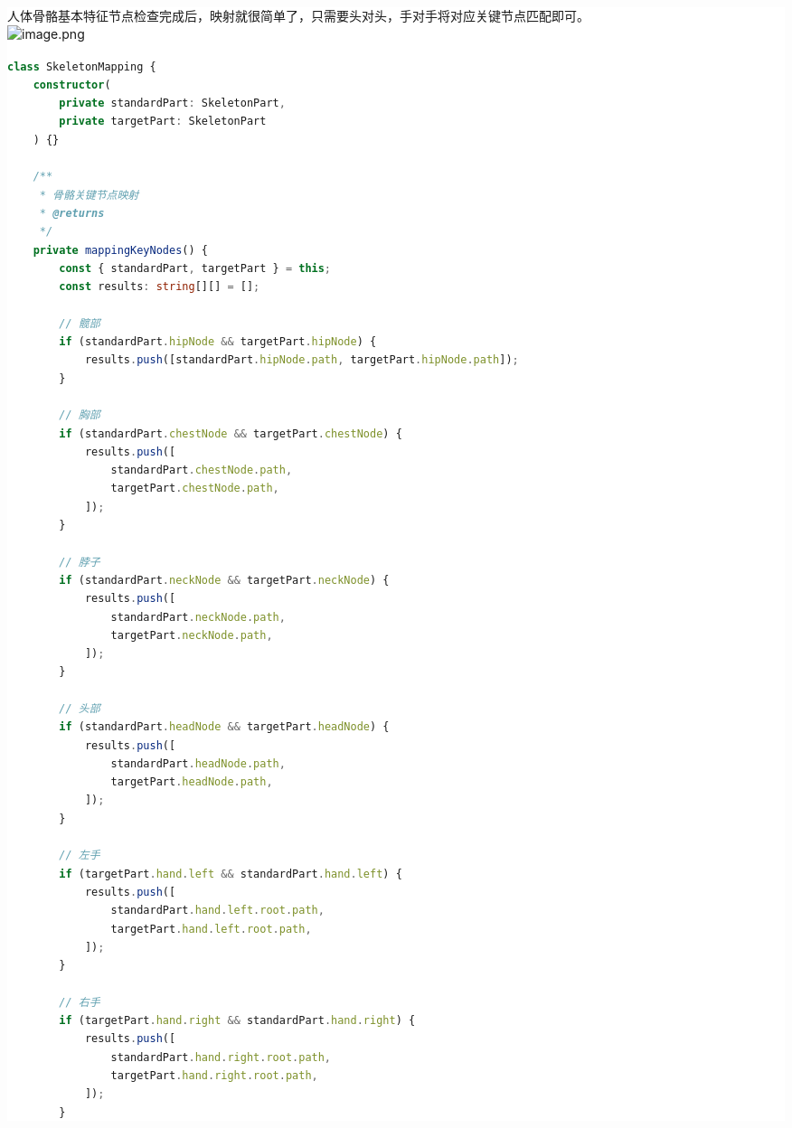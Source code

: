 人体骨骼基本特征节点检查完成后，映射就很简单了，只需要头对头，手对手将对应关键节点匹配即可。<br />![image.png](https://cdn.nlark.com/yuque/0/2023/png/1039081/1682476781973-81096019-7b09-43f3-84bb-a5e303097f99.png#averageHue=%23212736&clientId=ua7dfe1be-4119-4&from=paste&height=1028&id=u83ad117f&originHeight=1028&originWidth=1630&originalType=binary&ratio=1&rotation=0&showTitle=false&size=276771&status=done&style=none&taskId=u6f917e7b-94e8-4f52-b4d6-5ebcd5c4965&title=&width=1630)
```typescript
class SkeletonMapping {
    constructor(
        private standardPart: SkeletonPart,
        private targetPart: SkeletonPart
    ) {}

    /**
     * 骨骼关键节点映射
     * @returns
     */
    private mappingKeyNodes() {
        const { standardPart, targetPart } = this;
        const results: string[][] = [];

        // 髋部
        if (standardPart.hipNode && targetPart.hipNode) {
            results.push([standardPart.hipNode.path, targetPart.hipNode.path]);
        }

        // 胸部
        if (standardPart.chestNode && targetPart.chestNode) {
            results.push([
                standardPart.chestNode.path,
                targetPart.chestNode.path,
            ]);
        }

        // 脖子
        if (standardPart.neckNode && targetPart.neckNode) {
            results.push([
                standardPart.neckNode.path,
                targetPart.neckNode.path,
            ]);
        }

        // 头部
        if (standardPart.headNode && targetPart.headNode) {
            results.push([
                standardPart.headNode.path,
                targetPart.headNode.path,
            ]);
        }

        // 左手
        if (targetPart.hand.left && standardPart.hand.left) {
            results.push([
                standardPart.hand.left.root.path,
                targetPart.hand.left.root.path,
            ]);
        }

        // 右手
        if (targetPart.hand.right && standardPart.hand.right) {
            results.push([
                standardPart.hand.right.root.path,
                targetPart.hand.right.root.path,
            ]);
        }
```